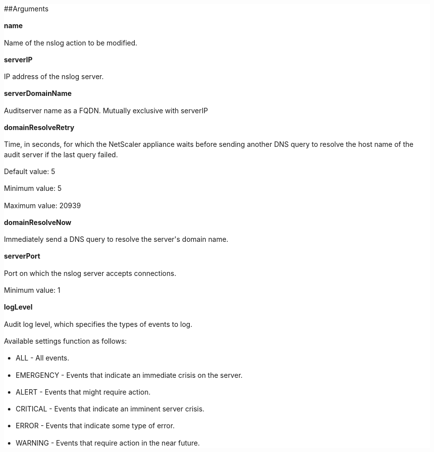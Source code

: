 



##Arguments



<b>name</b>

Name of the nslog action to be modified.



<b>serverIP</b>

IP address of the nslog server.



<b>serverDomainName</b>

Auditserver name as a FQDN. Mutually exclusive with serverIP



<b>domainResolveRetry</b>

Time, in seconds, for which the NetScaler appliance waits before sending another DNS query to resolve the host name of the audit server if the last query failed.

Default value: 5

Minimum value: 5

Maximum value: 20939



<b>domainResolveNow</b>

Immediately send a DNS query to resolve the server's domain name.



<b>serverPort</b>

Port on which the nslog server accepts connections.

Minimum value: 1



<b>logLevel</b>

Audit log level, which specifies the types of events to log. 

Available settings function as follows: 

* ALL - All events.

* EMERGENCY - Events that indicate an immediate crisis on the server.

* ALERT - Events that might require action.

* CRITICAL - Events that indicate an imminent server crisis.

* ERROR - Events that indicate some type of error.

* WARNING - Events that require action in the near future.
